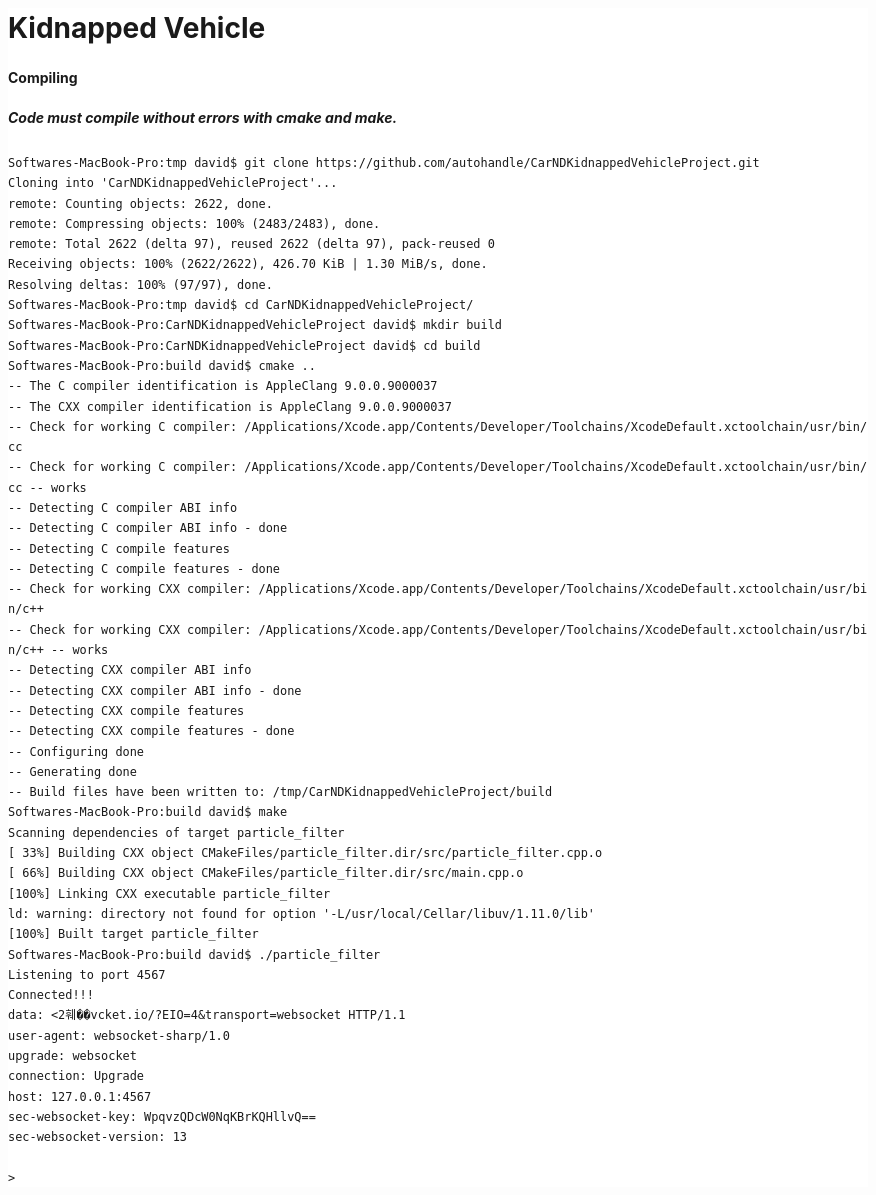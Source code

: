 # Kidnapped Vehicle

#### Compiling
##### Code must compile without errors with cmake and make.

``` shell
Softwares-MacBook-Pro:tmp david$ git clone https://github.com/autohandle/CarNDKidnappedVehicleProject.git
Cloning into 'CarNDKidnappedVehicleProject'...
remote: Counting objects: 2622, done.
remote: Compressing objects: 100% (2483/2483), done.
remote: Total 2622 (delta 97), reused 2622 (delta 97), pack-reused 0
Receiving objects: 100% (2622/2622), 426.70 KiB | 1.30 MiB/s, done.
Resolving deltas: 100% (97/97), done.
Softwares-MacBook-Pro:tmp david$ cd CarNDKidnappedVehicleProject/
Softwares-MacBook-Pro:CarNDKidnappedVehicleProject david$ mkdir build
Softwares-MacBook-Pro:CarNDKidnappedVehicleProject david$ cd build
Softwares-MacBook-Pro:build david$ cmake ..
-- The C compiler identification is AppleClang 9.0.0.9000037
-- The CXX compiler identification is AppleClang 9.0.0.9000037
-- Check for working C compiler: /Applications/Xcode.app/Contents/Developer/Toolchains/XcodeDefault.xctoolchain/usr/bin/cc
-- Check for working C compiler: /Applications/Xcode.app/Contents/Developer/Toolchains/XcodeDefault.xctoolchain/usr/bin/cc -- works
-- Detecting C compiler ABI info
-- Detecting C compiler ABI info - done
-- Detecting C compile features
-- Detecting C compile features - done
-- Check for working CXX compiler: /Applications/Xcode.app/Contents/Developer/Toolchains/XcodeDefault.xctoolchain/usr/bin/c++
-- Check for working CXX compiler: /Applications/Xcode.app/Contents/Developer/Toolchains/XcodeDefault.xctoolchain/usr/bin/c++ -- works
-- Detecting CXX compiler ABI info
-- Detecting CXX compiler ABI info - done
-- Detecting CXX compile features
-- Detecting CXX compile features - done
-- Configuring done
-- Generating done
-- Build files have been written to: /tmp/CarNDKidnappedVehicleProject/build
Softwares-MacBook-Pro:build david$ make
Scanning dependencies of target particle_filter
[ 33%] Building CXX object CMakeFiles/particle_filter.dir/src/particle_filter.cpp.o
[ 66%] Building CXX object CMakeFiles/particle_filter.dir/src/main.cpp.o
[100%] Linking CXX executable particle_filter
ld: warning: directory not found for option '-L/usr/local/Cellar/libuv/1.11.0/lib'
[100%] Built target particle_filter
Softwares-MacBook-Pro:build david$ ./particle_filter
Listening to port 4567
Connected!!!
data: <2훼��vcket.io/?EIO=4&transport=websocket HTTP/1.1
user-agent: websocket-sharp/1.0
upgrade: websocket
connection: Upgrade
host: 127.0.0.1:4567
sec-websocket-key: WpqvzQDcW0NqKBrKQHllvQ==
sec-websocket-version: 13

>
```
